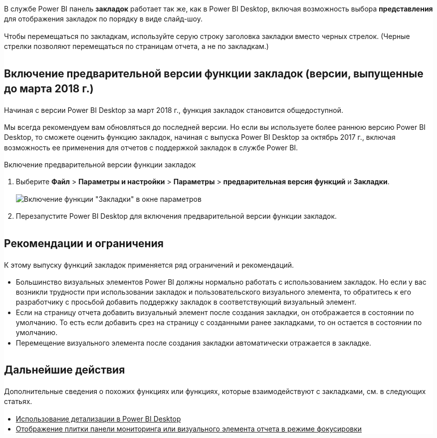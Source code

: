 В службе Power BI панель **закладок** работает так же, как в Power BI Desktop, включая возможность выбора **представления** для отображения закладок по порядку в виде слайд-шоу.

Чтобы перемещаться по закладкам, используйте серую строку заголовка закладки вместо черных стрелок. (Черные стрелки позволяют перемещаться по страницам отчета, а не по закладкам.)

## <a name="enable-the-bookmarks-preview-versions-prior-to-march-2018"></a>Включение предварительной версии функции закладок (версии, выпущенные до марта 2018 г.)
Начиная с версии Power BI Desktop за март 2018 г., функция закладок становится общедоступной. 

Мы всегда рекомендуем вам обновляться до последней версии. Но если вы используете более раннюю версию Power BI Desktop, то сможете оценить функцию закладок, начиная с выпуска Power BI Desktop за октябрь 2017 г., включая возможность ее применения для отчетов с поддержкой закладок в службе Power BI. 

Включение предварительной версии функции закладок 

1. Выберите **Файл** > **Параметры и настройки** > **Параметры** > **предварительная версия функций** и **Закладки**. 

   ![Включение функции "Закладки" в окне параметров](media/desktop-bookmarks/bookmarks_02.png)

2. Перезапустите Power BI Desktop для включения предварительной версии функции закладок.

## <a name="limitations-and-considerations"></a>Рекомендации и ограничения
К этому выпуску функций закладок применяется ряд ограничений и рекомендаций.

* Большинство визуальных элементов Power BI должны нормально работать с использованием закладок. Но если у вас возникли трудности при использовании закладок и пользовательского визуального элемента, то обратитесь к его разработчику с просьбой добавить поддержку закладок в соответствующий визуальный элемент. 
* Если на страницу отчета добавить визуальный элемент после создания закладки, он отображается в состоянии по умолчанию. То есть если добавить срез на страницу с созданными ранее закладками, то он остается в состоянии по умолчанию.
* Перемещение визуального элемента после создания закладки автоматически отражается в закладке. 

## <a name="next-steps"></a>Дальнейшие действия
Дополнительные сведения о похожих функциях или функциях, которые взаимодействуют с закладками, см. в следующих статьях.

* [Использование детализации в Power BI Desktop](desktop-drillthrough.md)
* [Отображение плитки панели мониторинга или визуального элемента отчета в режиме фокусировки](consumer/end-user-focus.md)


